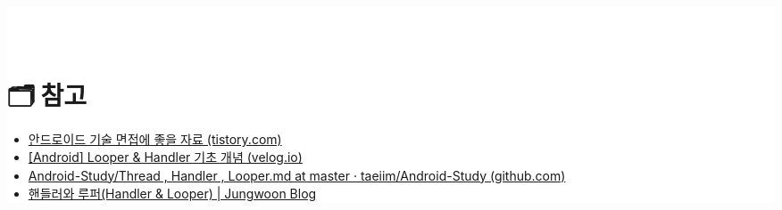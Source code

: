 <br/>
<br/>

# 🗂 참고
- [안드로이드 기술 면접에 좋을 자료 (tistory.com)](https://bbul-jit.tistory.com/23)
- [[Android] Looper & Handler 기초 개념 (velog.io)](https://velog.io/@haero_kim/Android-Looper-Handler-%EA%B8%B0%EC%B4%88-%EA%B0%9C%EB%85%90)
- [Android-Study/Thread , Handler , Looper.md at master · taeiim/Android-Study (github.com)](https://github.com/taeiim/Android-Study/blob/master/study/week01/Thread%20%2C%20Handler%20%2C%20Looper.md)
- [핸들러와 루퍼(Handler & Looper) | Jungwoon Blog](https://jungwoon.github.io/android/2019/09/25/Handler-Looper.html)
